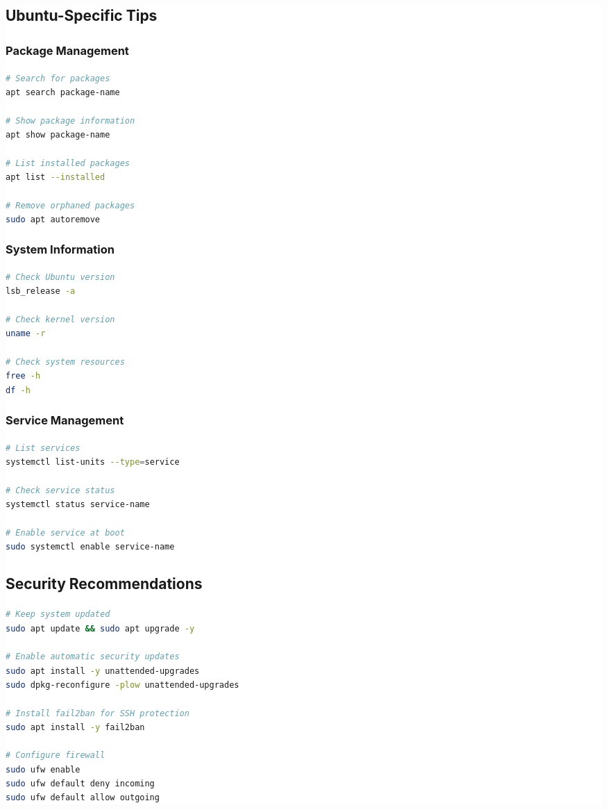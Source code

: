## Ubuntu-Specific Tips

### Package Management

```bash
# Search for packages
apt search package-name

# Show package information
apt show package-name

# List installed packages
apt list --installed

# Remove orphaned packages
sudo apt autoremove
```

### System Information

```bash
# Check Ubuntu version
lsb_release -a

# Check kernel version
uname -r

# Check system resources
free -h
df -h
```

### Service Management

```bash
# List services
systemctl list-units --type=service

# Check service status
systemctl status service-name

# Enable service at boot
sudo systemctl enable service-name
```

## Security Recommendations

```bash
# Keep system updated
sudo apt update && sudo apt upgrade -y

# Enable automatic security updates
sudo apt install -y unattended-upgrades
sudo dpkg-reconfigure -plow unattended-upgrades

# Install fail2ban for SSH protection
sudo apt install -y fail2ban

# Configure firewall
sudo ufw enable
sudo ufw default deny incoming
sudo ufw default allow outgoing
```
